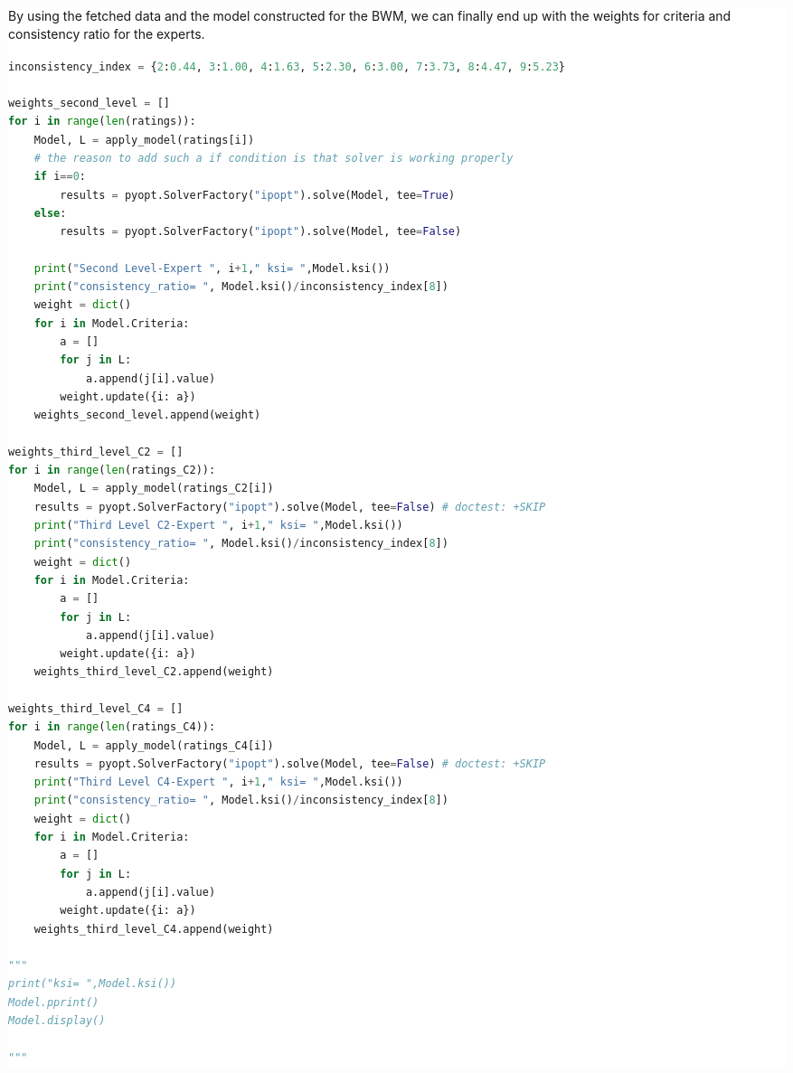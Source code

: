 By using the fetched data and the model constructed for the BWM, we can finally end up with the weights for criteria and consistency ratio for the experts.


```python
inconsistency_index = {2:0.44, 3:1.00, 4:1.63, 5:2.30, 6:3.00, 7:3.73, 8:4.47, 9:5.23}

weights_second_level = []
for i in range(len(ratings)):
    Model, L = apply_model(ratings[i])
    # the reason to add such a if condition is that solver is working properly
    if i==0:
        results = pyopt.SolverFactory("ipopt").solve(Model, tee=True) 
    else:
        results = pyopt.SolverFactory("ipopt").solve(Model, tee=False)
        
    print("Second Level-Expert ", i+1," ksi= ",Model.ksi())
    print("consistency_ratio= ", Model.ksi()/inconsistency_index[8])
    weight = dict()
    for i in Model.Criteria:
        a = []
        for j in L:
            a.append(j[i].value)
        weight.update({i: a})
    weights_second_level.append(weight)
    
weights_third_level_C2 = []
for i in range(len(ratings_C2)):
    Model, L = apply_model(ratings_C2[i])
    results = pyopt.SolverFactory("ipopt").solve(Model, tee=False) # doctest: +SKIP
    print("Third Level C2-Expert ", i+1," ksi= ",Model.ksi())
    print("consistency_ratio= ", Model.ksi()/inconsistency_index[8])
    weight = dict()
    for i in Model.Criteria:
        a = []
        for j in L:
            a.append(j[i].value)
        weight.update({i: a})
    weights_third_level_C2.append(weight)   

weights_third_level_C4 = []
for i in range(len(ratings_C4)):
    Model, L = apply_model(ratings_C4[i])
    results = pyopt.SolverFactory("ipopt").solve(Model, tee=False) # doctest: +SKIP
    print("Third Level C4-Expert ", i+1," ksi= ",Model.ksi())
    print("consistency_ratio= ", Model.ksi()/inconsistency_index[8])
    weight = dict()
    for i in Model.Criteria:
        a = []
        for j in L:
            a.append(j[i].value)
        weight.update({i: a})
    weights_third_level_C4.append(weight)
     
"""
print("ksi= ",Model.ksi())
Model.pprint()
Model.display()
        
"""
```
